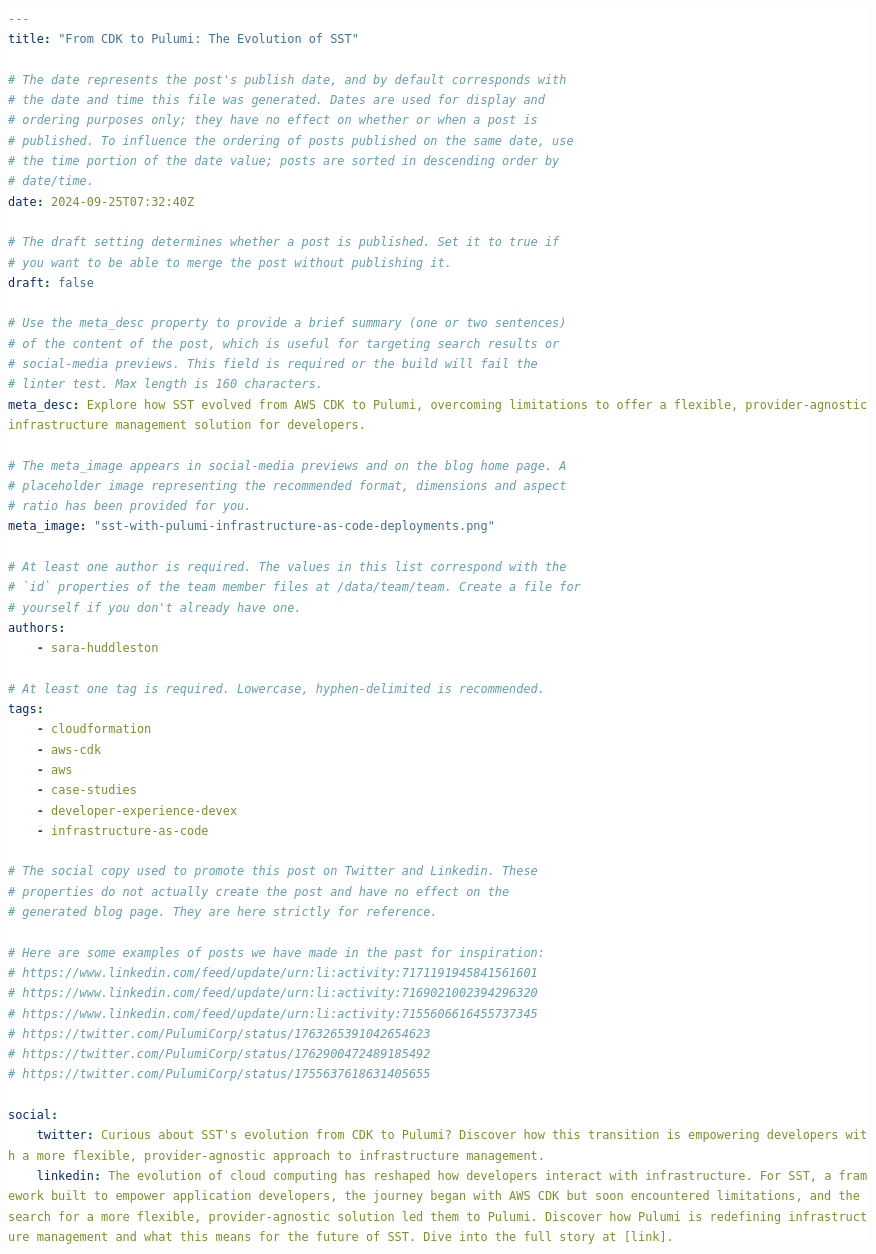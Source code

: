 ```yaml
---
title: "From CDK to Pulumi: The Evolution of SST"

# The date represents the post's publish date, and by default corresponds with
# the date and time this file was generated. Dates are used for display and
# ordering purposes only; they have no effect on whether or when a post is
# published. To influence the ordering of posts published on the same date, use
# the time portion of the date value; posts are sorted in descending order by
# date/time.
date: 2024-09-25T07:32:40Z

# The draft setting determines whether a post is published. Set it to true if
# you want to be able to merge the post without publishing it.
draft: false

# Use the meta_desc property to provide a brief summary (one or two sentences)
# of the content of the post, which is useful for targeting search results or
# social-media previews. This field is required or the build will fail the
# linter test. Max length is 160 characters.
meta_desc: Explore how SST evolved from AWS CDK to Pulumi, overcoming limitations to offer a flexible, provider-agnostic infrastructure management solution for developers.

# The meta_image appears in social-media previews and on the blog home page. A
# placeholder image representing the recommended format, dimensions and aspect
# ratio has been provided for you.
meta_image: "sst-with-pulumi-infrastructure-as-code-deployments.png"

# At least one author is required. The values in this list correspond with the
# `id` properties of the team member files at /data/team/team. Create a file for
# yourself if you don't already have one.
authors:
    - sara-huddleston

# At least one tag is required. Lowercase, hyphen-delimited is recommended.
tags:
    - cloudformation
    - aws-cdk
    - aws
    - case-studies
    - developer-experience-devex
    - infrastructure-as-code

# The social copy used to promote this post on Twitter and Linkedin. These
# properties do not actually create the post and have no effect on the
# generated blog page. They are here strictly for reference.

# Here are some examples of posts we have made in the past for inspiration:
# https://www.linkedin.com/feed/update/urn:li:activity:7171191945841561601
# https://www.linkedin.com/feed/update/urn:li:activity:7169021002394296320
# https://www.linkedin.com/feed/update/urn:li:activity:7155606616455737345
# https://twitter.com/PulumiCorp/status/1763265391042654623
# https://twitter.com/PulumiCorp/status/1762900472489185492
# https://twitter.com/PulumiCorp/status/1755637618631405655

social:
    twitter: Curious about SST's evolution from CDK to Pulumi? Discover how this transition is empowering developers with a more flexible, provider-agnostic approach to infrastructure management.
    linkedin: The evolution of cloud computing has reshaped how developers interact with infrastructure. For SST, a framework built to empower application developers, the journey began with AWS CDK but soon encountered limitations, and the search for a more flexible, provider-agnostic solution led them to Pulumi. Discover how Pulumi is redefining infrastructure management and what this means for the future of SST. Dive into the full story at [link].

```